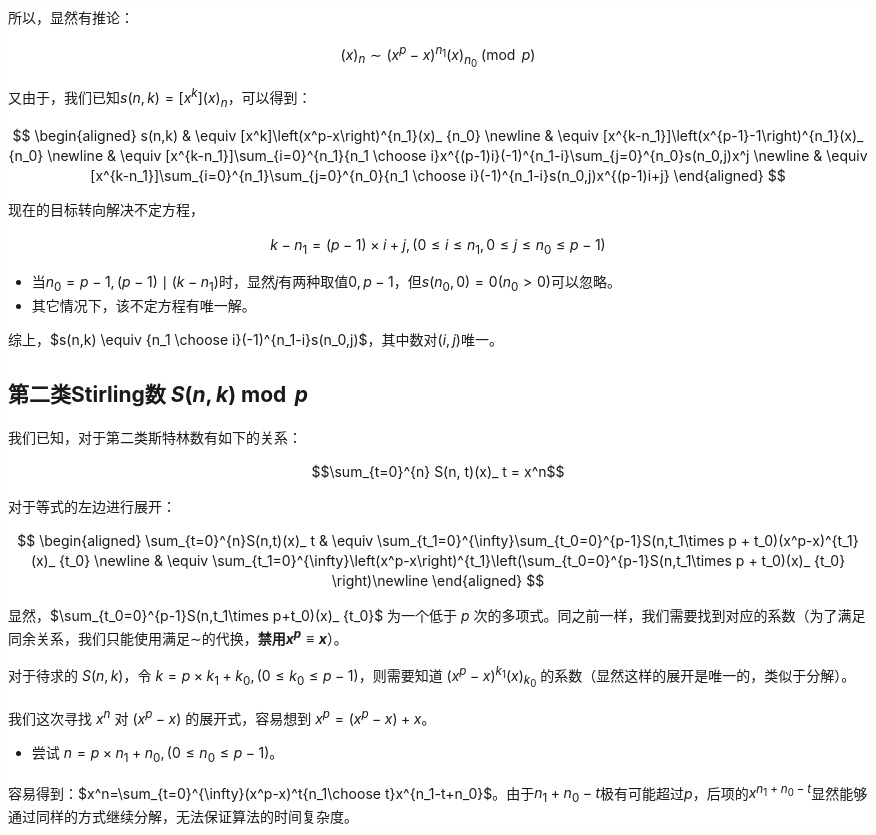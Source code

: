 所以，显然有推论：

$$(x)_ n \sim (x^p-x)^{n_1}(x)_{n_0} \pmod{p}$$

又由于，我们已知$s(n,k)=[x^k]\left(x\right)_n$，可以得到：

$$
\begin{aligned}
s(n,k)
& \equiv [x^k]\left(x^p-x\right)^{n_1}(x)_ {n_0} \newline
& \equiv [x^{k-n_1}]\left(x^{p-1}-1\right)^{n_1}(x)_ {n_0} \newline
& \equiv [x^{k-n_1}]\sum_{i=0}^{n_1}{n_1 \choose i}x^{(p-1)i}(-1)^{n_1-i}\sum_{j=0}^{n_0}s(n_0,j)x^j \newline
& \equiv [x^{k-n_1}]\sum_{i=0}^{n_1}\sum_{j=0}^{n_0}{n_1 \choose i}(-1)^{n_1-i}s(n_0,j)x^{(p-1)i+j}
\end{aligned}
$$

现在的目标转向解决不定方程，

$$
k-n_1=(p-1)\times i+j,(0 \leq i \leq n_1, 0 \leq j \leq n_0 \leq p-1)
$$

+ 当$n_0=p-1,(p-1)\mid (k-n_1)$时，显然$j$有两种取值$0,p-1$，但$s(n_0,0)=0(n_0>0)$可以忽略。
+ 其它情况下，该不定方程有唯一解。

综上，$s(n,k) \equiv {n_1 \choose i}(-1)^{n_1-i}s(n_0,j)$，其中数对$(i,j)$唯一。

## 第二类Stirling数 $S(n,k) \bmod p$

我们已知，对于第二类斯特林数有如下的关系：

$$\sum_{t=0}^{n} S(n, t)(x)_ t = x^n$$

对于等式的左边进行展开：

$$
\begin{aligned}
\sum_{t=0}^{n}S(n,t)(x)_ t
& \equiv \sum_{t_1=0}^{\infty}\sum_{t_0=0}^{p-1}S(n,t_1\times p + t_0)(x^p-x)^{t_1}(x)_ {t_0} \newline
& \equiv \sum_{t_1=0}^{\infty}\left(x^p-x\right)^{t_1}\left(\sum_{t_0=0}^{p-1}S(n,t_1\times p + t_0)(x)_ {t_0} \right)\newline
\end{aligned}
$$

显然，$\sum_{t_0=0}^{p-1}S(n,t_1\times p+t_0)(x)_ {t_0}$ 为一个低于 $p$ 次的多项式。同之前一样，我们需要找到对应的系数（为了满足同余关系，我们只能使用满足$\sim$的代换，**禁用$x^p \equiv x$**）。

对于待求的 $S(n,k)$，令 $k=p\times k_1+k_0,(0\leq k_0 \leq p-1)$，则需要知道 $(x^p-x)^{k_1} (x)_ {k_0}$ 的系数（显然这样的展开是唯一的，类似于分解）。

我们这次寻找 $x^n$ 对 $(x^p - x)$ 的展开式，容易想到 $x^p=(x^p-x)+x$。

+ 尝试 $n=p\times n_1+n_0,(0\leq n_0\leq p-1)$。

容易得到：$x^n=\sum_{t=0}^{\infty}(x^p-x)^t{n_1\choose t}x^{n_1-t+n_0}$。由于$n_1+n_0-t$极有可能超过$p$，后项的$x^{n_1+n_0-t}$显然能够通过同样的方式继续分解，无法保证算法的时间复杂度。
